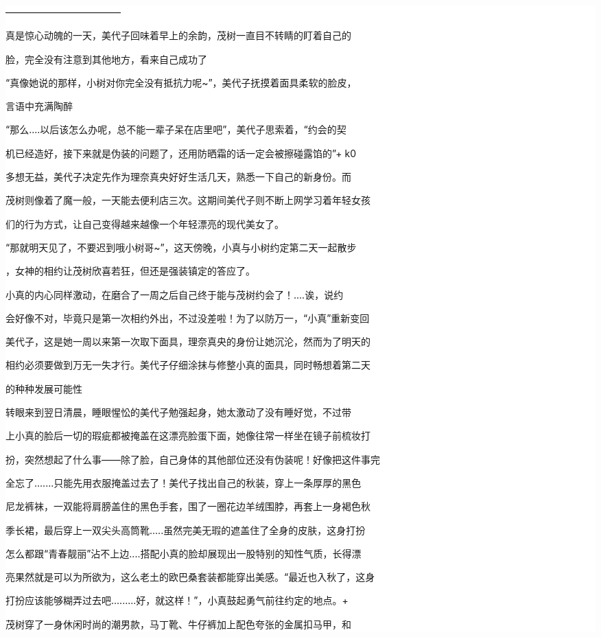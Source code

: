 
————————————



真是惊心动魄的一天，美代子回味着早上的余韵，茂树一直目不转睛的盯着自己的

脸，完全没有注意到其他地方，看来自己成功了

“真像她说的那样，小树对你完全没有抵抗力呢~”，美代子抚摸着面具柔软的脸皮，

言语中充满陶醉

“那么....以后该怎么办呢，总不能一辈子呆在店里吧”，美代子思索着，“约会的契

机已经造好，接下来就是伪装的问题了，还用防晒霜的话一定会被擦碰露馅的”+    k0





多想无益，美代子决定先作为理奈真央好好生活几天，熟悉一下自己的新身份。而

茂树则像着了魔一般，一天能去便利店三次。这期间美代子则不断上网学习着年轻女孩

们的行为方式，让自己变得越来越像一个年轻漂亮的现代美女了。





“那就明天见了，不要迟到哦小树哥~”，这天傍晚，小真与小树约定第二天一起散步

，女神的相约让茂树欣喜若狂，但还是强装镇定的答应了。





小真的内心同样激动，在磨合了一周之后自己终于能与茂树约会了！....诶，说约

会好像不对，毕竟只是第一次相约外出，不过没差啦！为了以防万一，“小真”重新变回

美代子，这是她一周以来第一次取下面具，理奈真央的身份让她沉沦，然而为了明天的

相约必须要做到万无一失才行。美代子仔细涂抹与修整小真的面具，同时畅想着第二天

的种种发展可能性

转眼来到翌日清晨，睡眼惺忪的美代子勉强起身，她太激动了没有睡好觉，不过带

上小真的脸后一切的瑕疵都被掩盖在这漂亮脸蛋下面，她像往常一样坐在镜子前梳妆打

扮，突然想起了什么事——除了脸，自己身体的其他部位还没有伪装呢！好像把这件事完

全忘了.......只能先用衣服掩盖过去了！美代子找出自己的秋装，穿上一条厚厚的黑色

尼龙裤袜，一双能将肩膀盖住的黑色手套，围了一圈花边羊绒围脖，再套上一身褐色秋

季长裙，最后穿上一双尖头高筒靴.....虽然完美无瑕的遮盖住了全身的皮肤，这身打扮

怎么都跟“青春靓丽”沾不上边....搭配小真的脸却展现出一股特别的知性气质，长得漂

亮果然就是可以为所欲为，这么老土的欧巴桑套装都能穿出美感。“最近也入秋了，这身

打扮应该能够糊弄过去吧.........好，就这样！”，小真鼓起勇气前往约定的地点。+



茂树穿了一身休闲时尚的潮男款，马丁靴、牛仔裤加上配色夸张的金属扣马甲，和
